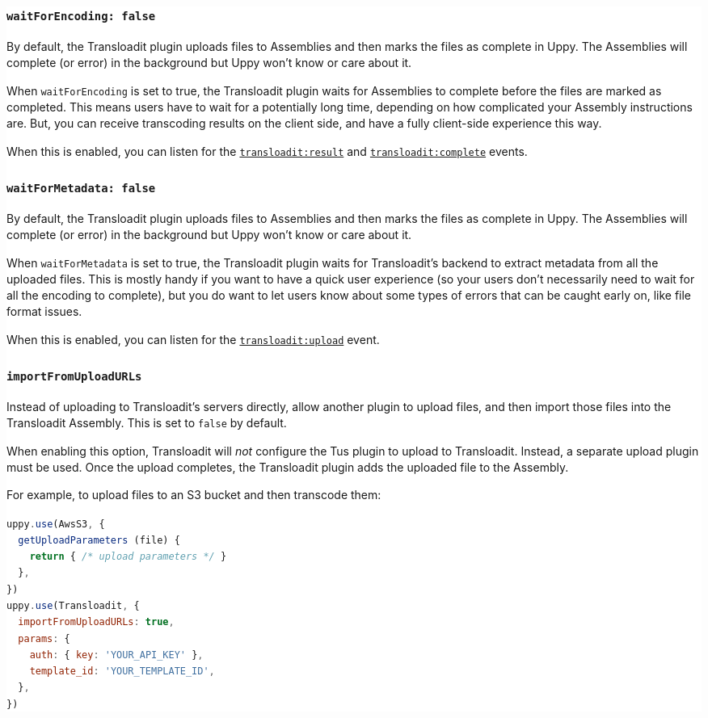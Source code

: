 ### `waitForEncoding: false`

By default, the Transloadit plugin uploads files to Assemblies and then marks the files as complete in Uppy. The Assemblies will complete (or error) in the background but Uppy won’t know or care about it.

When `waitForEncoding` is set to true, the Transloadit plugin waits for Assemblies to complete before the files are marked as completed. This means users have to wait for a potentially long time, depending on how complicated your Assembly instructions are. But, you can receive transcoding results on the client side, and have a fully client-side experience this way.

When this is enabled, you can listen for the [`transloadit:result`](#transloadit-result) and [`transloadit:complete`](#transloadit-complete) events.

<a id="waitForMetadata"></a>

### `waitForMetadata: false`

By default, the Transloadit plugin uploads files to Assemblies and then marks the files as complete in Uppy. The Assemblies will complete (or error) in the background but Uppy won’t know or care about it.

When `waitForMetadata` is set to true, the Transloadit plugin waits for Transloadit’s backend to extract metadata from all the uploaded files. This is mostly handy if you want to have a quick user experience (so your users don’t necessarily need to wait for all the encoding to complete), but you do want to let users know about some types of errors that can be caught early on, like file format issues.

When this is enabled, you can listen for the [`transloadit:upload`](#transloadit-upload) event.

### `importFromUploadURLs`

Instead of uploading to Transloadit’s servers directly, allow another plugin to upload files, and then import those files into the Transloadit Assembly. This is set to `false` by default.

When enabling this option, Transloadit will _not_ configure the Tus plugin to upload to Transloadit. Instead, a separate upload plugin must be used. Once the upload completes, the Transloadit plugin adds the uploaded file to the Assembly.

For example, to upload files to an S3 bucket and then transcode them:

```js
uppy.use(AwsS3, {
  getUploadParameters (file) {
    return { /* upload parameters */ }
  },
})
uppy.use(Transloadit, {
  importFromUploadURLs: true,
  params: {
    auth: { key: 'YOUR_API_KEY' },
    template_id: 'YOUR_TEMPLATE_ID',
  },
})
```
